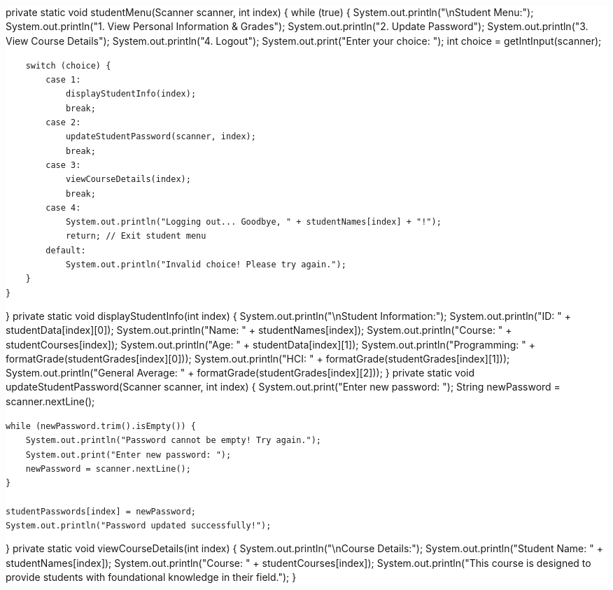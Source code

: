 private static void studentMenu(Scanner scanner, int index) {
    while (true) {
        System.out.println("\nStudent Menu:");
        System.out.println("1. View Personal Information & Grades");
        System.out.println("2. Update Password");
        System.out.println("3. View Course Details");
        System.out.println("4. Logout");
        System.out.print("Enter your choice: ");
        int choice = getIntInput(scanner);

        switch (choice) {
            case 1:
                displayStudentInfo(index);
                break;
            case 2:
                updateStudentPassword(scanner, index);
                break;
            case 3:
                viewCourseDetails(index);
                break;
            case 4:
                System.out.println("Logging out... Goodbye, " + studentNames[index] + "!");
                return; // Exit student menu
            default:
                System.out.println("Invalid choice! Please try again.");
        }
    }
}
private static void displayStudentInfo(int index) {
    System.out.println("\nStudent Information:");
    System.out.println("ID: " + studentData[index][0]);
    System.out.println("Name: " + studentNames[index]);
    System.out.println("Course: " + studentCourses[index]);
    System.out.println("Age: " + studentData[index][1]);
    System.out.println("Programming: " + formatGrade(studentGrades[index][0]));
    System.out.println("HCI: " + formatGrade(studentGrades[index][1]));
    System.out.println("General Average: " + formatGrade(studentGrades[index][2]));
}
private static void updateStudentPassword(Scanner scanner, int index) {
    System.out.print("Enter new password: ");
    String newPassword = scanner.nextLine();

    while (newPassword.trim().isEmpty()) {
        System.out.println("Password cannot be empty! Try again.");
        System.out.print("Enter new password: ");
        newPassword = scanner.nextLine();
    }

    studentPasswords[index] = newPassword;
    System.out.println("Password updated successfully!");
}
private static void viewCourseDetails(int index) {
    System.out.println("\nCourse Details:");
    System.out.println("Student Name: " + studentNames[index]);
    System.out.println("Course: " + studentCourses[index]);
    System.out.println("This course is designed to provide students with foundational knowledge in their field.");
}
